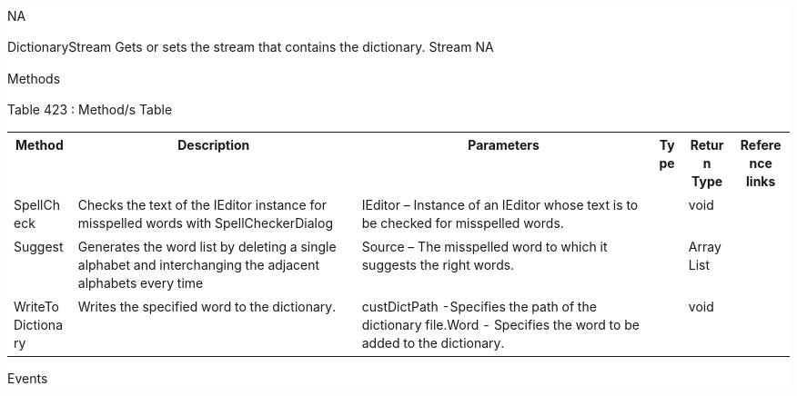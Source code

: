 NA</td></tr>
<tr>
<td>
DictionaryStream</td><td>
Gets or sets the stream that contains the dictionary.</td><td>
</td><td>
Stream</td><td>
NA</td></tr>
</table>

Methods 

Table 423 : Method/s Table

<table>
<tr>
<th>
Method </th><th>
Description </th><th>
Parameters </th><th>
Type </th><th>
Return Type </th><th>
Reference links </th></tr>
<tr>
<td>
SpellCheck</td><td>
Checks the text of the IEditor instance for misspelled words with SpellCheckerDialog</td><td>
IEditor – Instance of an IEditor whose text is to be checked for misspelled words.</td><td>
</td><td>
void</td><td>
</td></tr>
<tr>
<td>
Suggest</td><td>
Generates the word list by deleting a single alphabet and interchanging the adjacent alphabets every time</td><td>
Source – The misspelled word to which it suggests the right words.</td><td>
</td><td>
ArrayList</td><td>
</td></tr>
<tr>
<td>
WriteToDictionary</td><td>
Writes the specified word to the dictionary.</td><td>
custDictPath -Specifies the path of the dictionary file.Word - Specifies the word to be added to the dictionary.</td><td>
</td><td>
void</td><td>
</td></tr>
</table>

Events
